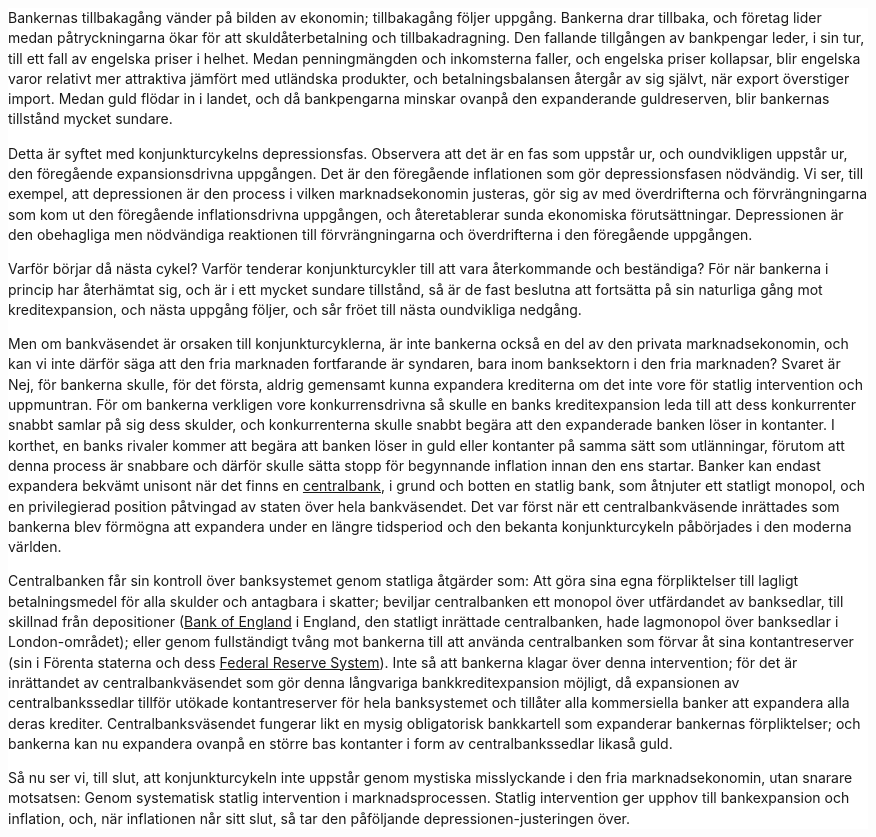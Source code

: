 Bankernas tillbakagång vänder på bilden av ekonomin; tillbakagång följer uppgång. Bankerna drar tillbaka, och företag lider medan påtryckningarna ökar för att skuldåterbetalning och tillbakadragning. Den fallande tillgången av bankpengar leder, i sin tur, till ett fall av engelska priser i helhet. Medan penningmängden och inkomsterna faller, och engelska priser kollapsar, blir engelska varor relativt mer attraktiva jämfört med utländska produkter, och betalningsbalansen återgår av sig självt, när export överstiger import. Medan guld flödar in i landet, och då bankpengarna minskar ovanpå den expanderande guldreserven, blir bankernas tillstånd mycket sundare.

Detta är syftet med konjunkturcykelns depressionsfas. Observera att det är en fas som uppstår ur, och oundvikligen uppstår ur, den föregående expansionsdrivna uppgången. Det är den föregående inflationen som gör depressionsfasen nödvändig. Vi ser, till exempel, att depressionen är den process i vilken marknadsekonomin justeras, gör sig av med överdrifterna och förvrängningarna som kom ut den föregående inflationsdrivna uppgången, och återetablerar sunda ekonomiska förutsättningar. Depressionen är den obehagliga men nödvändiga reaktionen till förvrängningarna och överdrifterna i den föregående uppgången.

Varför börjar då nästa cykel? Varför tenderar konjunkturcykler till att vara återkommande och beständiga? För när bankerna i princip har återhämtat sig, och är i ett mycket sundare tillstånd, så är de fast beslutna att fortsätta på sin naturliga gång mot kreditexpansion, och nästa uppgång följer, och sår fröet till nästa oundvikliga nedgång.

Men om bankväsendet är orsaken till konjunkturcyklerna, är inte bankerna också en del av den privata marknadsekonomin, och kan vi inte därför säga att den fria marknaden fortfarande är syndaren, bara inom banksektorn i den fria marknaden? Svaret är Nej, för bankerna skulle, för det första, aldrig gemensamt kunna expandera krediterna om det inte vore för statlig intervention och uppmuntran. För om bankerna verkligen vore konkurrensdrivna så skulle en banks kreditexpansion leda till att dess konkurrenter snabbt samlar på sig dess skulder, och konkurrenterna skulle snabbt begära att den expanderade banken löser in kontanter. I korthet, en banks rivaler kommer att begära att banken löser in guld eller kontanter på samma sätt som utlänningar, förutom att denna process är snabbare och därför skulle sätta stopp för begynnande inflation innan den ens startar. Banker kan endast expandera bekvämt unisont när det finns en [centralbank](https://sv.wikipedia.org/wiki/Centralbank), i grund och botten en statlig bank, som åtnjuter ett statligt monopol, och en privilegierad position påtvingad av staten över hela bankväsendet. Det var först när ett centralbankväsende inrättades som bankerna blev förmögna att expandera under en längre tidsperiod och den bekanta konjunkturcykeln påbörjades i den moderna världen.

Centralbanken får sin kontroll över banksystemet genom statliga åtgärder som: Att göra sina egna förpliktelser till lagligt betalningsmedel för alla skulder och antagbara i skatter; beviljar centralbanken ett monopol över utfärdandet av banksedlar, till skillnad från depositioner ([Bank of England](https://en.wikipedia.org/wiki/Bank_of_England) i England, den statligt inrättade centralbanken, hade lagmonopol över banksedlar i London-området); eller genom fullständigt tvång mot bankerna till att använda centralbanken som förvar åt sina kontantreserver (sin i Förenta staterna och dess [Federal Reserve System](https://en.wikipedia.org/wiki/Federal_Reserve_System)). Inte så att bankerna klagar över denna intervention; för det är inrättandet av centralbankväsendet som gör denna långvariga bankkreditexpansion möjligt, då expansionen av centralbankssedlar tillför utökade kontantreserver för hela banksystemet och tillåter alla kommersiella banker att expandera alla deras krediter. Centralbanksväsendet fungerar likt en mysig obligatorisk bankkartell som expanderar bankernas förpliktelser; och bankerna kan nu expandera ovanpå en större bas kontanter i form av centralbankssedlar likaså guld.

Så nu ser vi, till slut, att konjunkturcykeln inte uppstår genom mystiska misslyckande i den fria marknadsekonomin, utan snarare motsatsen: Genom systematisk statlig intervention i marknadsprocessen. Statlig intervention ger upphov till bankexpansion och inflation, och, när inflationen når sitt slut, så tar den påföljande depressionen-justeringen över.
